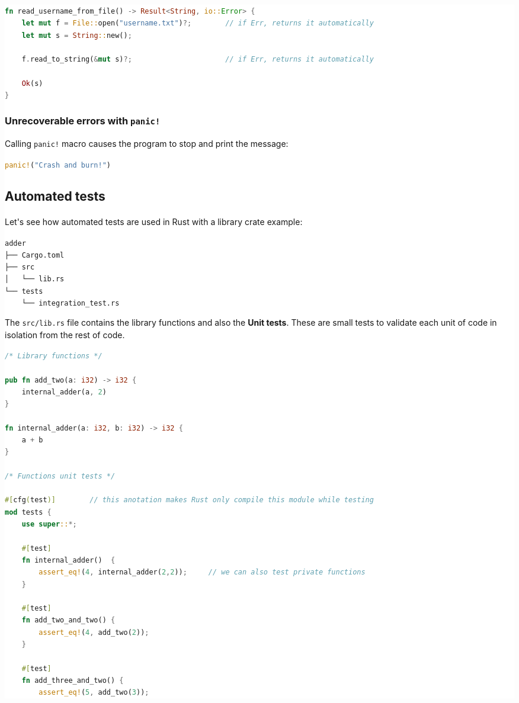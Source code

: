 ```rust
fn read_username_from_file() -> Result<String, io::Error> {
    let mut f = File::open("username.txt")?;		// if Err, returns it automatically
    let mut s = String::new();

    f.read_to_string(&mut s)?;						// if Err, returns it automatically

    Ok(s)
}
```



### Unrecoverable errors with `panic!`

Calling `panic!` macro causes the program to stop and print the message: 

```rust
panic!("Crash and burn!")
```



## Automated tests 

Let's see how automated tests are used in Rust with a library crate example: 

```bash
adder
├── Cargo.toml
├── src
│   └── lib.rs
└── tests
    └── integration_test.rs
```

The `src/lib.rs` file contains the library functions and also the **Unit tests**. These are small tests to validate each unit of code in isolation from the rest of code.

```rust
/* Library functions */

pub fn add_two(a: i32) -> i32 {
    internal_adder(a, 2)
}

fn internal_adder(a: i32, b: i32) -> i32 {
    a + b
}

/* Functions unit tests */ 

#[cfg(test)]		// this anotation makes Rust only compile this module while testing
mod tests {
    use super::*;
    
    #[test]
    fn internal_adder()  {
        assert_eq!(4, internal_adder(2,2));		// we can also test private functions
    }
    
    #[test]
    fn add_two_and_two() {
        assert_eq!(4, add_two(2));
    }
    
    #[test]
    fn add_three_and_two() {
        assert_eq!(5, add_two(3));
```